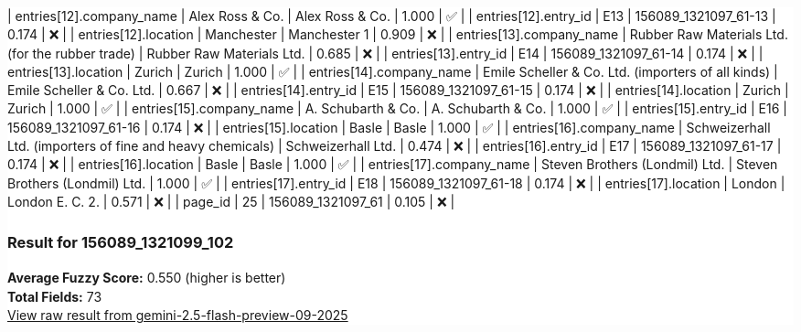 | entries[12].company_name | Alex Ross & Co. | Alex Ross & Co. | 1.000 | ✅ |
| entries[12].entry_id | E13 | 156089_1321097_61-13 | 0.174 | ❌ |
| entries[12].location | Manchester | Manchester 1 | 0.909 | ❌ |
| entries[13].company_name | Rubber Raw Materials Ltd. (for the rubber trade) | Rubber Raw Materials Ltd. | 0.685 | ❌ |
| entries[13].entry_id | E14 | 156089_1321097_61-14 | 0.174 | ❌ |
| entries[13].location | Zurich | Zurich | 1.000 | ✅ |
| entries[14].company_name | Emile Scheller & Co. Ltd. (importers of all kinds) | Emile Scheller & Co. Ltd. | 0.667 | ❌ |
| entries[14].entry_id | E15 | 156089_1321097_61-15 | 0.174 | ❌ |
| entries[14].location | Zurich | Zurich | 1.000 | ✅ |
| entries[15].company_name | A. Schubarth & Co. | A. Schubarth & Co. | 1.000 | ✅ |
| entries[15].entry_id | E16 | 156089_1321097_61-16 | 0.174 | ❌ |
| entries[15].location | Basle | Basle | 1.000 | ✅ |
| entries[16].company_name | Schweizerhall Ltd. (importers of fine and heavy chemicals) | Schweizerhall Ltd. | 0.474 | ❌ |
| entries[16].entry_id | E17 | 156089_1321097_61-17 | 0.174 | ❌ |
| entries[16].location | Basle | Basle | 1.000 | ✅ |
| entries[17].company_name | Steven Brothers (Londmil) Ltd. | Steven Brothers (Londmil) Ltd. | 1.000 | ✅ |
| entries[17].entry_id | E18 | 156089_1321097_61-18 | 0.174 | ❌ |
| entries[17].location | London | London E. C. 2. | 0.571 | ❌ |
| page_id | 25 | 156089_1321097_61 | 0.105 | ❌ |


### Result for 156089_1321099_102
**Average Fuzzy Score:** 0.550 (higher is better)<br>
**Total Fields:** 73<br>
[View raw result from gemini-2.5-flash-preview-09-2025](https://github.com/RISE-UNIBAS/humanities_data_benchmark/blob/main/results/2025-10-28/T0236/request_T0236_156089_1321099_102.json)
